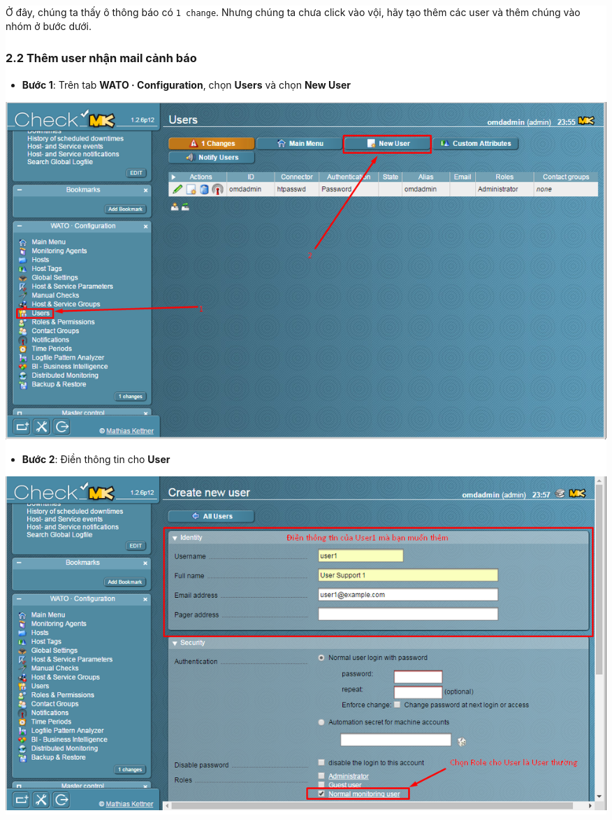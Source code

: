 Ở đây, chúng ta thấy ô thông báo có `1 change`. Nhưng chúng ta chưa click vào vội, hãy tạo thêm các user và thêm chúng vào nhóm ở bước dưới.

<a name="22"></a>
### 2.2 Thêm user nhận mail cảnh báo 
- **Bước 1**: Trên tab **WATO · Configuration**, chọn **Users** và chọn **New User**

<img src="../images/14-au-1.png" />

- **Bước 2**: Điền thông tin cho **User**

<img src="../images/14-au-2-1.png" />
